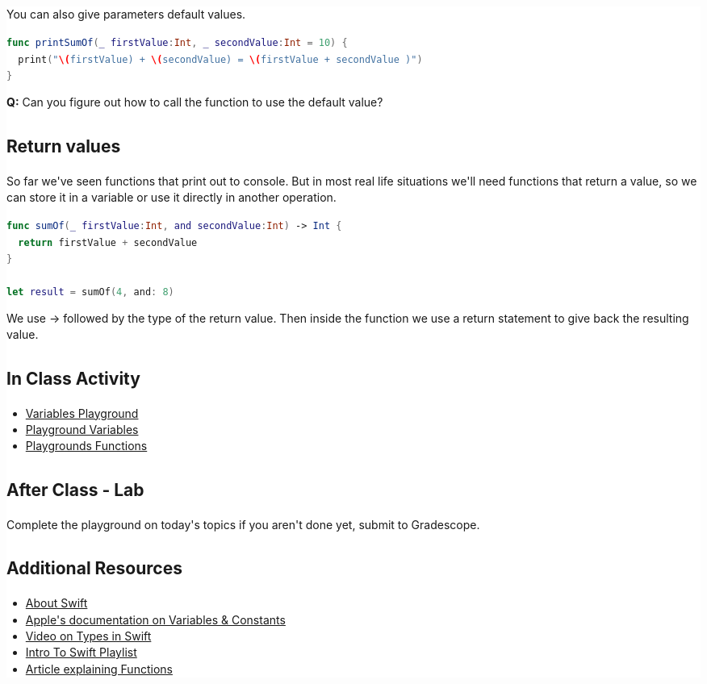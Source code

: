 You can also give parameters default values.

```swift
func printSumOf(_ firstValue:Int, _ secondValue:Int = 10) {
  print("\(firstValue) + \(secondValue) = \(firstValue + secondValue )")
}
```

**Q:** Can you figure out how to call the function to use the default value?



## Return values

So far we've seen functions that print out to console. But in most real life situations we'll need functions that return a value, so we can store it in a variable or use it directly in another operation.

```swift
func sumOf(_ firstValue:Int, and secondValue:Int) -> Int {
  return firstValue + secondValue
}

let result = sumOf(4, and: 8)
```

<aside class="notes">
We use -> followed by the type of the return value. Then inside the function we use a return statement to give back the resulting value.
</aside>



## In Class Activity

- [Variables Playground](https://github.com/Tech-at-DU/swift-lab1)
- [Playground Variables](../../playgrounds/01-variables.md)
- [Playgrounds Functions](../../playgrounds/02-functions.md)



## After Class - Lab

Complete the playground on today's topics if you aren't done yet, submit to Gradescope.



## Additional Resources

- [About Swift](https://docs.swift.org/swift-book/index.html)
- [Apple's documentation on Variables & Constants](https://docs.swift.org/swift-book/LanguageGuide/TheBasics.html)
- [Video on Types in Swift](https://www.youtube.com/watch?v=BlXrMgmvNBI)
- [Intro To Swift Playlist](https://www.youtube.com/watch?v=OD4Waw9b4NM&list=PLoN_ejT35AEjWgf6sdBBvNl6bw1g9w4gr)
- [Article explaining Functions](https://learnappmaking.com/swift-functions-how-to/)

